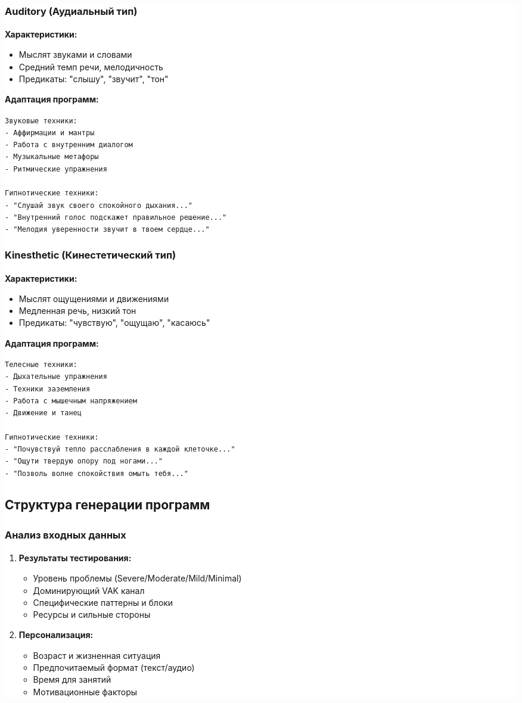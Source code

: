 ### Auditory (Аудиальный тип)
**Характеристики:**
- Мыслят звуками и словами
- Средний темп речи, мелодичность
- Предикаты: "слышу", "звучит", "тон"

**Адаптация программ:**
```
Звуковые техники:
- Аффирмации и мантры
- Работа с внутренним диалогом
- Музыкальные метафоры
- Ритмические упражнения

Гипнотические техники:
- "Слушай звук своего спокойного дыхания..."
- "Внутренний голос подскажет правильное решение..."
- "Мелодия уверенности звучит в твоем сердце..."
```

### Kinesthetic (Кинестетический тип)
**Характеристики:**
- Мыслят ощущениями и движениями
- Медленная речь, низкий тон
- Предикаты: "чувствую", "ощущаю", "касаюсь"

**Адаптация программ:**
```
Телесные техники:
- Дыхательные упражнения
- Техники заземления
- Работа с мышечным напряжением
- Движение и танец

Гипнотические техники:
- "Почувствуй тепло расслабления в каждой клеточке..."
- "Ощути твердую опору под ногами..."
- "Позволь волне спокойствия омыть тебя..."
```

## Структура генерации программ

### Анализ входных данных
1. **Результаты тестирования:**
   - Уровень проблемы (Severe/Moderate/Mild/Minimal)
   - Доминирующий VAK канал
   - Специфические паттерны и блоки
   - Ресурсы и сильные стороны

2. **Персонализация:**
   - Возраст и жизненная ситуация
   - Предпочитаемый формат (текст/аудио)
   - Время для занятий
   - Мотивационные факторы
